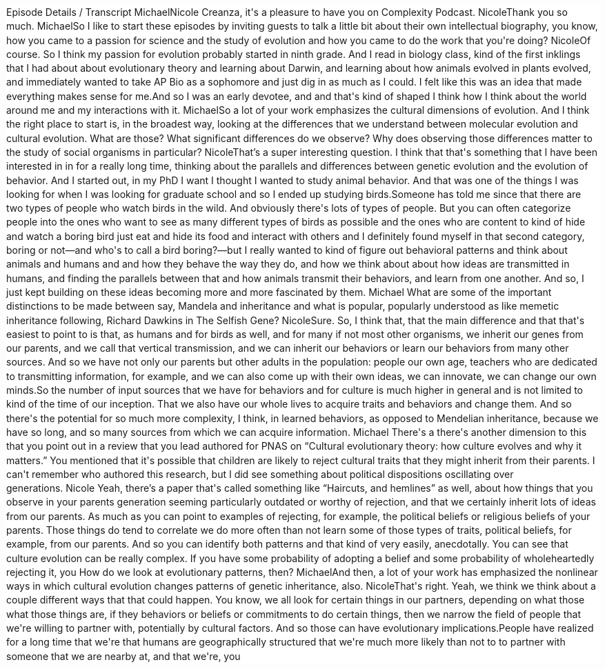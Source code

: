 Episode Details / Transcript MichaelNicole Creanza, it's a pleasure to have you on Complexity Podcast. NicoleThank you so much. MichaelSo I like to start these episodes by inviting guests to talk a little bit about their own intellectual biography, you know, how you came to a passion for science and the study of evolution and how you came to do the work that you're doing? NicoleOf course. So I think my passion for evolution probably started in ninth grade. And I read in biology class, kind of the first inklings that I had about about evolutionary theory and learning about Darwin, and learning about how animals evolved in plants evolved, and immediately wanted to take AP Bio as a sophomore and just dig in as much as I could. I felt like this was an idea that made everything makes sense for me.And so I was an early devotee, and and that's kind of shaped I think how I think about the world around me and my interactions with it. MichaelSo a lot of your work emphasizes the cultural dimensions of evolution. And I think the right place to start is, in the broadest way, looking at the differences that we understand between molecular evolution and cultural evolution. What are those? What significant differences do we observe? Why does observing those differences matter to the study of social organisms in particular? NicoleThat’s a super interesting question. I think that that's something that I have been interested in in for a really long time, thinking about the parallels and differences between genetic evolution and the evolution of behavior. And I started out, in my PhD I want I thought I wanted to study animal behavior. And that was one of the things I was looking for when I was looking for graduate school and so I ended up studying birds.Someone has told me since that there are two types of people who watch birds in the wild. And obviously there's lots of types of people. But you can often categorize people into the ones who want to see as many different types of birds as possible and the ones who are content to kind of hide and watch a boring bird just eat and hide its food and interact with others and I definitely found myself in that second category, boring or not—and who's to call a bird boring?—but I really wanted to kind of figure out behavioral patterns and think about animals and humans and and how they behave the way they do, and how we think about about how ideas are transmitted in humans, and finding the parallels between that and how animals transmit their behaviors, and learn from one another. And so, I just kept building on these ideas becoming more and more fascinated by them. Michael What are some of the important distinctions to be made between say, Mandela and inheritance and what is popular, popularly understood as like memetic inheritance following, Richard Dawkins in The Selfish Gene? NicoleSure. So, I think that, that the main difference and that that's easiest to point to is that, as humans and for birds as well, and for many if not most other organisms, we inherit our genes from our parents, and we call that vertical transmission, and we can inherit our behaviors or learn our behaviors from many other sources. And so we have not only our parents but other adults in the population: people our own age, teachers who are dedicated to transmitting information, for example, and we can also come up with their own ideas, we can innovate, we can change our own minds.So the number of input sources that we have for behaviors and for culture is much higher in general and is not limited to kind of the time of our inception. That we also have our whole lives to acquire traits and behaviors and change them. And so there's the potential for so much more complexity, I think, in learned behaviors, as opposed to Mendelian inheritance, because we have so long, and so many sources from which we can acquire information. Michael There's a there's another dimension to this that you point out in a review that you lead authored for PNAS on “Cultural evolutionary theory: how culture evolves and why it matters.” You mentioned that it's possible that children are likely to reject cultural traits that they might inherit from their parents. I can't remember who authored this research, but I did see something about political dispositions oscillating over generations. Nicole Yeah, there’s a paper that's called something like “Haircuts, and hemlines” as well, about how things that you observe in your parents generation seeming particularly outdated or worthy of rejection, and that we certainly inherit lots of ideas from our parents. As much as you can point to examples of rejecting, for example, the political beliefs or religious beliefs of your parents. Those things do tend to correlate we do more often than not learn some of those types of traits, political beliefs, for example, from our parents. And so you can identify both patterns and that kind of very easily, anecdotally. You can see that culture evolution can be really complex. If you have some probability of adopting a belief and some probability of wholeheartedly rejecting it, you How do we look at evolutionary patterns, then? MichaelAnd then, a lot of your work has emphasized the nonlinear ways in which cultural evolution changes patterns of genetic inheritance, also. NicoleThat's right. Yeah, we think we think about a couple different ways that that could happen. You know, we all look for certain things in our partners, depending on what those what those things are, if they behaviors or beliefs or commitments to do certain things, then we narrow the field of people that we're willing to partner with, potentially by cultural factors. And so those can have evolutionary implications.People have realized for a long time that we're that humans are geographically structured that we're much more likely than not to to partner with someone that we are nearby at, and that we're, you